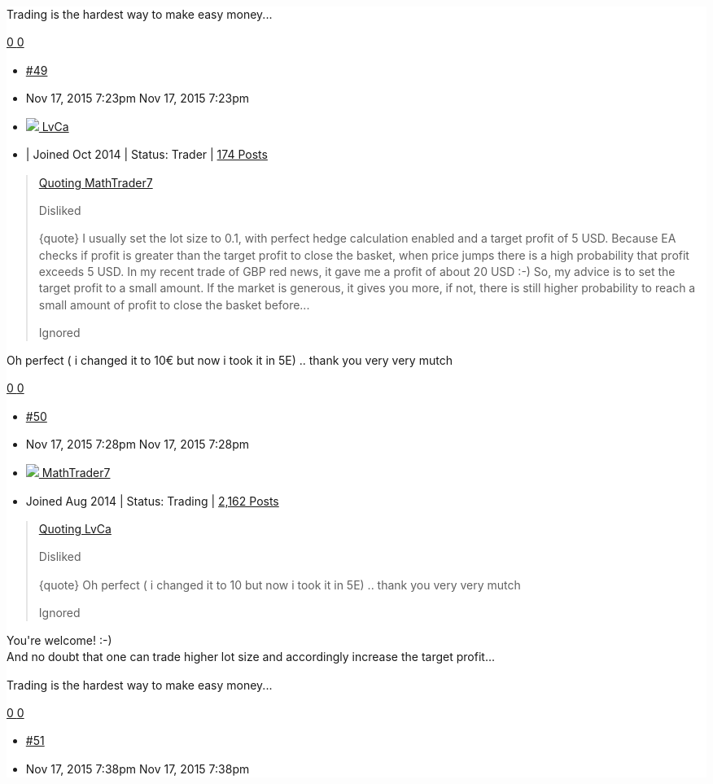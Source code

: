Trading is the hardest way to make easy money...

[0 ](javascript:void\(0\);) [0 ](javascript:void\(0\);)

  * [#49](/thread/post/8595788#post8595788 "Post Permalink")

  * Nov 17, 2015 7:23pm  Nov 17, 2015 7:23pm 

  * [![](https://assets.faireconomy.media/nfs/customavatars/thumbs/medium/avatar388198_7.gif) LvCa](lvca)

  * | Joined Oct 2014  | Status: Trader | [174 Posts](/search?do=process&provider=Member&searchuser=388198)

> [Quoting MathTrader7](/thread/post/8595780#post8595780 "View Quoted Post")
> 
> Disliked
> 
> {quote} I usually set the lot size to 0.1, with perfect hedge calculation enabled and a target profit of 5 USD. Because EA checks if profit is greater than the target profit to close the basket, when price jumps there is a high probability that profit exceeds 5 USD. In my recent trade of GBP red news, it gave me a profit of about 20 USD :-) So, my advice is to set the target profit to a small amount. If the market is generous, it gives you more, if not, there is still higher probability to reach a small amount of profit to close the basket before...
> 
> Ignored

Oh perfect ( i changed it to 10€ but now i took it in 5E) .. thank you very very mutch 

[0 ](javascript:void\(0\);) [0 ](javascript:void\(0\);)

  * [#50](/thread/post/8595795#post8595795 "Post Permalink")

  * Nov 17, 2015 7:28pm  Nov 17, 2015 7:28pm 

  * [![](https://assets.faireconomy.media/nfs/customavatars/thumbs/medium/avatar380581_2.gif) MathTrader7](mathtrader7)

  * Joined Aug 2014 | Status: Trading | [2,162 Posts](/search?do=process&provider=Member&searchuser=380581)

> [Quoting LvCa](/thread/post/8595788#post8595788 "View Quoted Post")
> 
> Disliked
> 
> {quote} Oh perfect ( i changed it to 10 but now i took it in 5E) .. thank you very very mutch
> 
> Ignored

You're welcome! :-)  
And no doubt that one can trade higher lot size and accordingly increase the target profit... 

Trading is the hardest way to make easy money...

[0 ](javascript:void\(0\);) [0 ](javascript:void\(0\);)

  * [#51](/thread/post/8595818#post8595818 "Post Permalink")

  * Nov 17, 2015 7:38pm  Nov 17, 2015 7:38pm 
